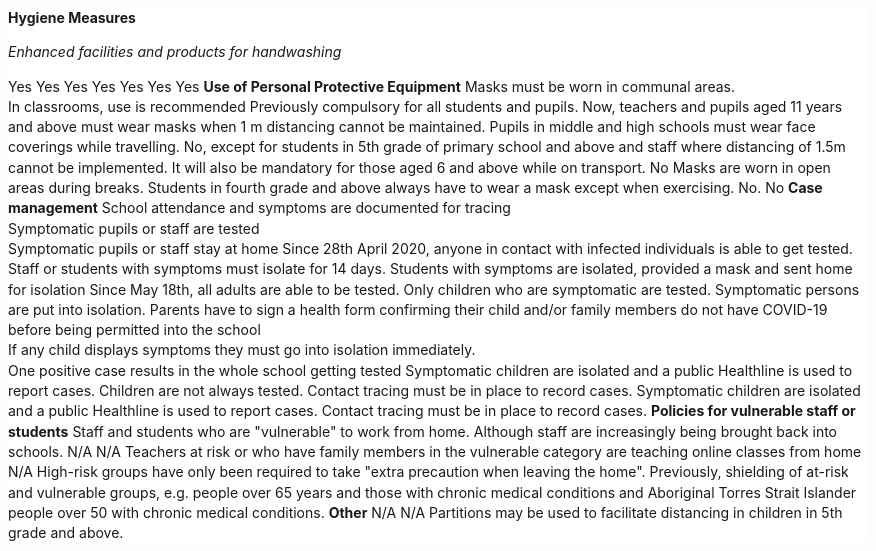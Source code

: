 <td><p><strong>Hygiene Measures</strong></p>
<p><em>Enhanced facilities and products for handwashing</em></p></td>
<td>Yes</td>
<td>Yes</td>
<td>Yes</td>
<td>Yes</td>
<td>Yes</td>
<td>Yes</td>
<td>Yes</td>
</tr>
<tr class="odd">
<td><strong>Use of Personal Protective Equipment</strong></td>
<td>Masks must be worn in communal areas.<br />
In classrooms, use is recommended</td>
<td>Previously compulsory for all students and pupils. Now, teachers and pupils aged 11 years and above must wear masks when 1 m distancing cannot be maintained. Pupils in middle and high schools must wear face coverings while travelling.</td>
<td>No, except for students in 5th grade of primary school and above and staff where distancing of 1.5m cannot be implemented. It will also be mandatory for those aged 6 and above while on transport.</td>
<td>No</td>
<td>Masks are worn in open areas during breaks. Students in fourth grade and above always have to wear a mask except when exercising.</td>
<td>No.</td>
<td>No</td>
</tr>
<tr class="even">
<td><strong>Case management</strong></td>
<td>School attendance and symptoms are documented for tracing<br />
Symptomatic pupils or staff are tested<br />
Symptomatic pupils or staff stay at home</td>
<td>Since 28th April 2020, anyone in contact with infected individuals is able to get tested. Staff or students with symptoms must isolate for 14 days.</td>
<td>Students with symptoms are isolated, provided a mask and sent home for isolation</td>
<td>Since May 18th, all adults are able to be tested. Only children who are symptomatic are tested. Symptomatic persons are put into isolation.</td>
<td>Parents have to sign a health form confirming their child and/or family members do not have COVID-19 before being permitted into the school<br />
If any child displays symptoms they must go into isolation immediately.<br />
One positive case results in the whole school getting tested</td>
<td>Symptomatic children are isolated and a public Healthline is used to report cases. Children are not always tested. Contact tracing must be in place to record cases.</td>
<td>Symptomatic children are isolated and a public Healthline is used to report cases. Contact tracing must be in place to record cases.</td>
</tr>
<tr class="odd">
<td><strong>Policies for vulnerable staff or students</strong></td>
<td>Staff and students who are "vulnerable" to work from home. Although staff are increasingly being brought back into schools.</td>
<td>N/A</td>
<td>N/A</td>
<td>Teachers at risk or who have family members in the vulnerable category are teaching online classes from home</td>
<td>N/A</td>
<td>High-risk groups have only been required to take "extra precaution when leaving the home".</td>
<td>Previously, shielding of at-risk and vulnerable groups, e.g. people over 65 years and those with chronic medical conditions and Aboriginal Torres Strait Islander people over 50 with chronic medical conditions.</td>
</tr>
<tr class="even">
<td><strong>Other</strong></td>
<td>N/A</td>
<td>N/A</td>
<td>Partitions may be used to facilitate distancing in children in 5th grade and above.</td>